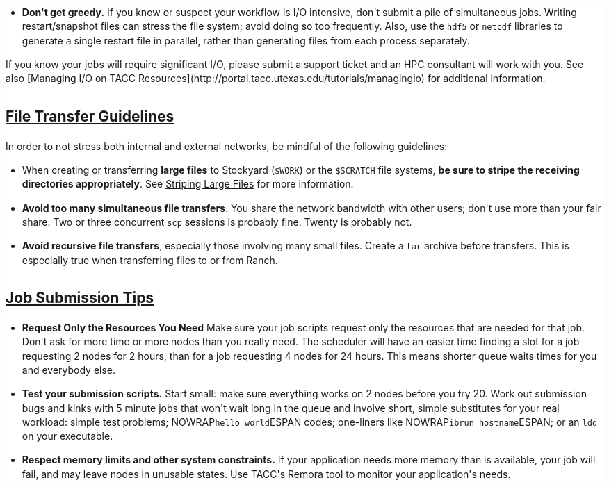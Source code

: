 * **Don't get greedy.** If you know or suspect your workflow is I/O intensive, don't submit a pile of simultaneous jobs. Writing restart/snapshot files can stress the file system; avoid doing so too frequently. Also, use the `hdf5` or `netcdf` libraries to generate a single restart file in parallel, rather than generating files from each process separately.

<p class="portlet-msg-alert">If you know your jobs will require significant I/O, please submit a support ticket and an HPC consultant will work with you. See also [Managing I/O on TACC Resources](http://portal.tacc.utexas.edu/tutorials/managingio) for additional information.</p>

## [File Transfer Guidelines](#citizenship-transfers)

In order to not stress both internal and external networks, be mindful of the following guidelines:

* When creating or transferring **large files** to Stockyard (`$WORK`) or the `$SCRATCH` file systems, **be sure to stripe the receiving directories appropriately**. See <a href="#files-striping">Striping Large Files</a> for more information.

* **Avoid too many simultaneous file transfers**. You share the network bandwidth with other users; don't use more than your fair share. Two or three concurrent `scp` sessions is probably fine. Twenty is probably not.

* **Avoid recursive file transfers**, especially those involving many small files. Create a `tar` archive before transfers. This is especially true when transferring files to or from [Ranch](http://portal.tacc.utexas.edu/user-guides/ranch).



## [Job Submission Tips](#citizenship-jobs)

* **Request Only the Resources You Need** Make sure your job scripts request only the resources that are needed for that job. Don't ask for more time or more nodes than you really need. The scheduler will have an easier time finding a slot for a job requesting 2 nodes for 2 hours, than for a job requesting 4 nodes for 24 hours. This means shorter queue waits times for you and everybody else.

* **Test your submission scripts.** Start small: make sure everything works on 2 nodes before you try 20. Work out submission bugs and kinks with 5 minute jobs that won't wait long in the queue and involve short, simple substitutes for your real workload: simple test problems; NOWRAP`hello world`ESPAN codes; one-liners like NOWRAP`ibrun hostname`ESPAN; or an `ldd` on your executable.

* **Respect memory limits and other system constraints.** If your application needs more memory than is available, your job will fail, and may leave nodes in unusable states. Use TACC's [Remora](http://portal.tacc.utexas.edu/software/remora) tool to monitor your application's needs. 

